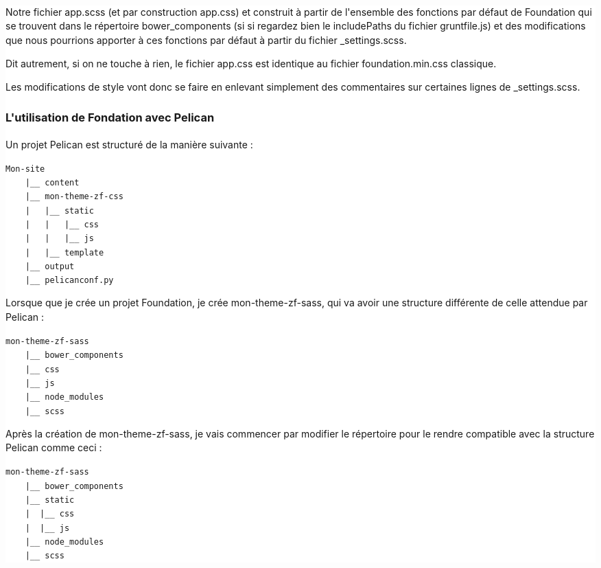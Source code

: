 
Notre fichier app.scss (et par construction app.css) et construit à partir de l'ensemble des fonctions par défaut de Foundation qui se trouvent dans le répertoire bower_components (si si regardez bien le includePaths du fichier gruntfile.js) et des modifications que nous pourrions apporter à ces fonctions par défaut à partir du fichier _settings.scss.

Dit autrement, si on ne touche à rien, le fichier app.css est identique au fichier foundation.min.css classique.

Les modifications de style vont donc se faire en enlevant simplement des commentaires sur certaines lignes de _settings.scss.
    

### L'utilisation de Fondation avec Pelican

Un projet Pelican est structuré de la manière suivante :

    Mon-site
        |__ content
        |__ mon-theme-zf-css
        |   |__ static
        |   |   |__ css
        |   |   |__ js
        |   |__ template
        |__ output
        |__ pelicanconf.py

Lorsque que je crée un projet Foundation, je crée mon-theme-zf-sass, qui va avoir une structure différente de celle attendue par Pelican :

    mon-theme-zf-sass
        |__ bower_components
        |__ css
        |__ js
        |__ node_modules
        |__ scss
        

Après la création de mon-theme-zf-sass, je vais commencer par modifier le répertoire pour le rendre compatible avec la structure Pelican comme ceci :
    
    mon-theme-zf-sass
        |__ bower_components
        |__ static
        |  |__ css
        |  |__ js
        |__ node_modules
        |__ scss
        